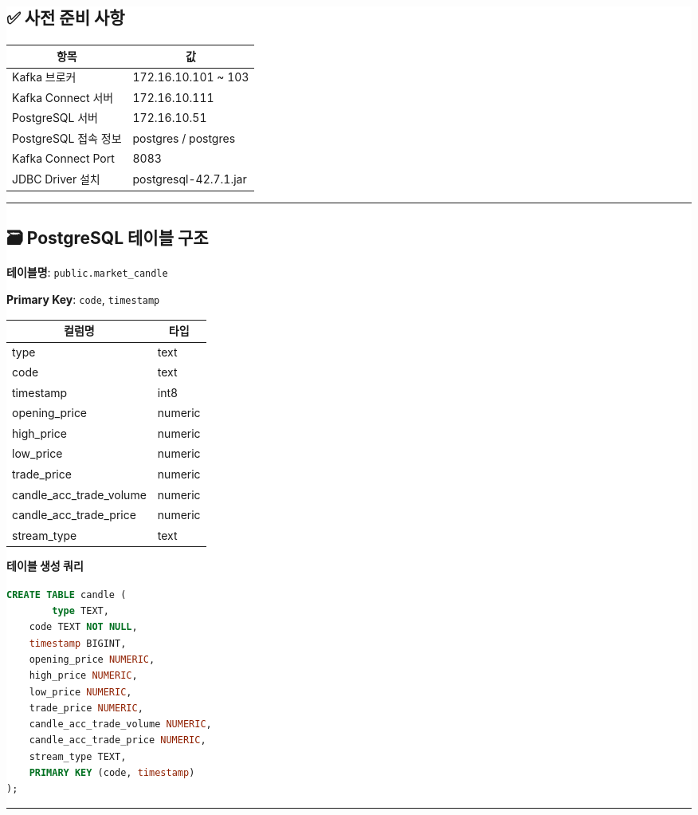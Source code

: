 
## ✅ 사전 준비 사항

| 항목                 | 값                    |
| -------------------- | --------------------- |
| Kafka 브로커         | 172.16.10.101 ~ 103   |
| Kafka Connect 서버   | 172.16.10.111         |
| PostgreSQL 서버      | 172.16.10.51          |
| PostgreSQL 접속 정보 | postgres / postgres   |
| Kafka Connect Port   | 8083                  |
| JDBC Driver 설치     | postgresql-42.7.1.jar |

---

## 🗃️ PostgreSQL 테이블 구조

**테이블명**: `public.market_candle`

**Primary Key**: `code`, `timestamp`

| 컬럼명                  | 타입    |
| ----------------------- | ------- |
| type                    | text    |
| code                    | text    |
| timestamp               | int8    |
| opening_price           | numeric |
| high_price              | numeric |
| low_price               | numeric |
| trade_price             | numeric |
| candle_acc_trade_volume | numeric |
| candle_acc_trade_price  | numeric |
| stream_type             | text    |

**테이블 생성 쿼리**

```sql
CREATE TABLE candle (
		type TEXT,
    code TEXT NOT NULL,
    timestamp BIGINT,
    opening_price NUMERIC,
    high_price NUMERIC,
    low_price NUMERIC,
    trade_price NUMERIC,
    candle_acc_trade_volume NUMERIC,
    candle_acc_trade_price NUMERIC,
    stream_type TEXT,
    PRIMARY KEY (code, timestamp)
);
```

---